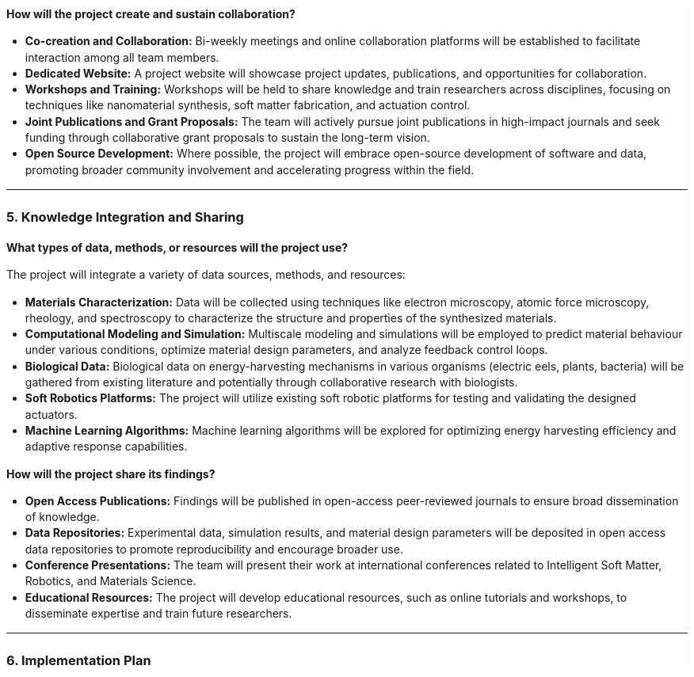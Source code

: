 **How will the project create and sustain collaboration?**

* **Co-creation and Collaboration:** Bi-weekly meetings and online collaboration platforms will be established to facilitate interaction among all team members. 
* **Dedicated Website:** A project website will showcase project updates, publications, and opportunities for collaboration. 
* **Workshops and Training:**  Workshops will be held to share knowledge and train researchers across disciplines, focusing on techniques like nanomaterial synthesis, soft matter fabrication, and actuation control.  
* **Joint Publications and Grant Proposals:**  The team will actively pursue joint publications in high-impact journals and seek funding through collaborative grant proposals to sustain the long-term vision. 
* **Open Source Development:**  Where possible, the project will embrace open-source development of software and data, promoting broader community involvement and accelerating progress within the field. 

---

### 5. Knowledge Integration and Sharing

**What types of data, methods, or resources will the project use?**

The project will integrate a variety of data sources, methods, and resources:

* **Materials Characterization:** Data will be collected using techniques like electron microscopy, atomic force microscopy, rheology, and spectroscopy to characterize the structure and properties of the synthesized materials.
* **Computational Modeling and Simulation:** Multiscale modeling and simulations will be employed to predict material behaviour under various conditions, optimize material design parameters, and analyze feedback control loops. 
* **Biological Data:** Biological data on energy-harvesting mechanisms in various organisms (electric eels, plants, bacteria) will be gathered from existing literature and potentially through collaborative research with biologists. 
* **Soft Robotics Platforms:**  The project will utilize existing soft robotic platforms for testing and validating the designed actuators.
* **Machine Learning Algorithms:** Machine learning algorithms will be explored for optimizing energy harvesting efficiency and adaptive response capabilities.

**How will the project share its findings?**

* **Open Access Publications:**  Findings will be published in open-access peer-reviewed journals to ensure broad dissemination of knowledge.
* **Data Repositories:**  Experimental data, simulation results, and material design parameters will be deposited in open access data repositories to promote reproducibility and encourage broader use. 
* **Conference Presentations:**  The team will present their work at international conferences related to Intelligent Soft Matter, Robotics, and Materials Science. 
* **Educational Resources:**  The project will develop educational resources, such as online tutorials and workshops, to disseminate expertise and train future researchers.

---

### 6. Implementation Plan
